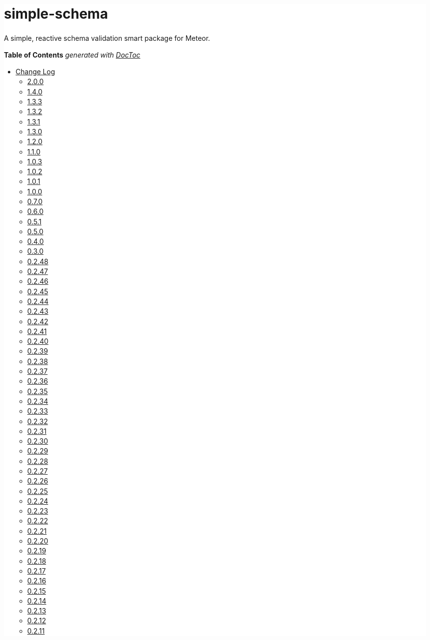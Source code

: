simple-schema
=========================

A simple, reactive schema validation smart package for Meteor.



**Table of Contents**  *generated with [DocToc](https://github.com/thlorenz/doctoc)*

- [Change Log](#change-log)
  - [2.0.0](#200)
  - [1.4.0](#140)
  - [1.3.3](#133)
  - [1.3.2](#132)
  - [1.3.1](#131)
  - [1.3.0](#130)
  - [1.2.0](#120)
  - [1.1.0](#110)
  - [1.0.3](#103)
  - [1.0.2](#102)
  - [1.0.1](#101)
  - [1.0.0](#100)
  - [0.7.0](#070)
  - [0.6.0](#060)
  - [0.5.1](#051)
  - [0.5.0](#050)
  - [0.4.0](#040)
  - [0.3.0](#030)
  - [0.2.48](#0248)
  - [0.2.47](#0247)
  - [0.2.46](#0246)
  - [0.2.45](#0245)
  - [0.2.44](#0244)
  - [0.2.43](#0243)
  - [0.2.42](#0242)
  - [0.2.41](#0241)
  - [0.2.40](#0240)
  - [0.2.39](#0239)
  - [0.2.38](#0238)
  - [0.2.37](#0237)
  - [0.2.36](#0236)
  - [0.2.35](#0235)
  - [0.2.34](#0234)
  - [0.2.33](#0233)
  - [0.2.32](#0232)
  - [0.2.31](#0231)
  - [0.2.30](#0230)
  - [0.2.29](#0229)
  - [0.2.28](#0228)
  - [0.2.27](#0227)
  - [0.2.26](#0226)
  - [0.2.25](#0225)
  - [0.2.24](#0224)
  - [0.2.23](#0223)
  - [0.2.22](#0222)
  - [0.2.21](#0221)
  - [0.2.20](#0220)
  - [0.2.19](#0219)
  - [0.2.18](#0218)
  - [0.2.17](#0217)
  - [0.2.16](#0216)
  - [0.2.15](#0215)
  - [0.2.14](#0214)
  - [0.2.13](#0213)
  - [0.2.12](#0212)
  - [0.2.11](#0211)